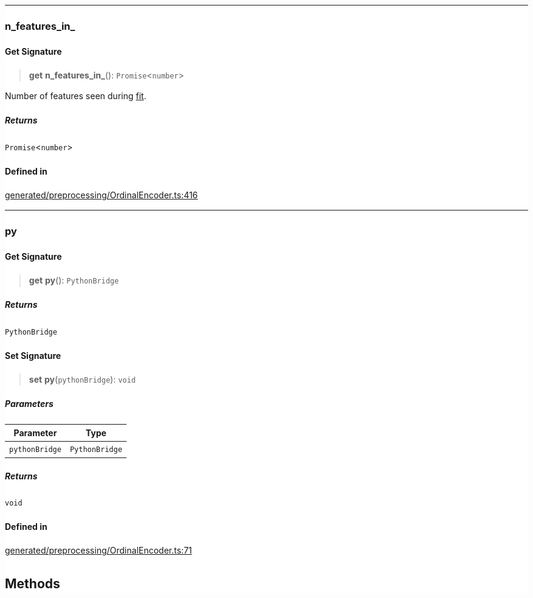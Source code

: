 ***

### n\_features\_in\_

#### Get Signature

> **get** **n\_features\_in\_**(): `Promise`\<`number`\>

Number of features seen during [fit](https://scikit-learn.org/stable/modules/generated/../../glossary.html#term-fit).

##### Returns

`Promise`\<`number`\>

#### Defined in

[generated/preprocessing/OrdinalEncoder.ts:416](https://github.com/transitive-bullshit/scikit-learn-ts/blob/bab9a6d8b9738b16b8b9ba0b3f7cea1495d968d8/packages/sklearn/src/generated/preprocessing/OrdinalEncoder.ts#L416)

***

### py

#### Get Signature

> **get** **py**(): `PythonBridge`

##### Returns

`PythonBridge`

#### Set Signature

> **set** **py**(`pythonBridge`): `void`

##### Parameters

| Parameter | Type |
| ------ | ------ |
| `pythonBridge` | `PythonBridge` |

##### Returns

`void`

#### Defined in

[generated/preprocessing/OrdinalEncoder.ts:71](https://github.com/transitive-bullshit/scikit-learn-ts/blob/bab9a6d8b9738b16b8b9ba0b3f7cea1495d968d8/packages/sklearn/src/generated/preprocessing/OrdinalEncoder.ts#L71)

## Methods
